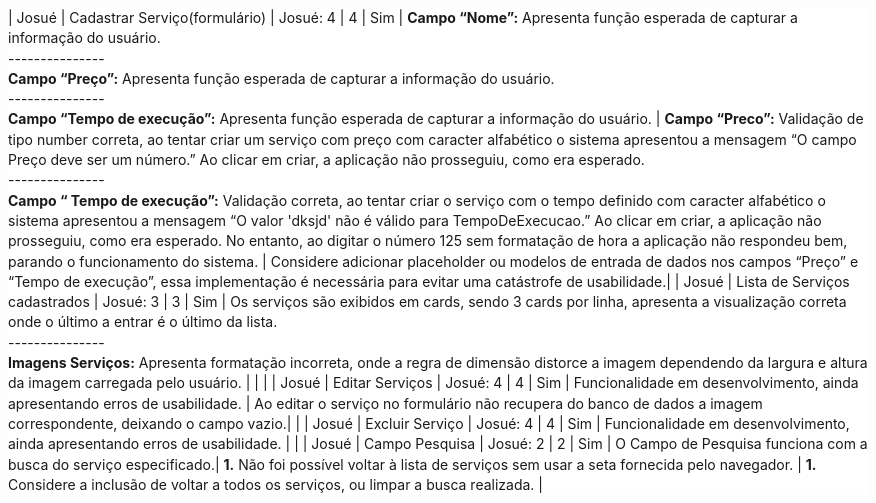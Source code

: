 | Josué | Cadastrar Serviço(formulário) | Josué: 4 | 4 | Sim | **Campo “Nome”:** Apresenta função esperada de capturar a informação do usuário. <br> --------------- <br> **Campo “Preço”:** Apresenta função esperada de capturar a informação do usuário. <br> --------------- <br> **Campo “Tempo de execução”:** Apresenta função esperada de capturar a informação do usuário. | **Campo “Preco”:** Validação de tipo number correta, ao tentar criar um serviço com preço com caracter alfabético o sistema apresentou a mensagem “O campo Preço deve ser um número.” Ao clicar em criar, a aplicação não prosseguiu, como era esperado. <br> --------------- <br> **Campo “ Tempo de execução”:** Validação correta, ao tentar criar o serviço com o tempo definido com caracter alfabético o sistema apresentou a mensagem “O valor 'dksjd' não é válido para TempoDeExecucao.”  Ao clicar em criar, a aplicação não prosseguiu, como era esperado. No entanto, ao digitar o número 125  sem formatação de hora a aplicação não respondeu bem, parando o funcionamento do sistema. | Considere adicionar placeholder ou modelos de entrada de dados nos campos “Preço” e “Tempo de execução”, essa implementação é necessária para evitar uma catástrofe de usabilidade.|
| Josué | Lista de Serviços cadastrados | Josué: 3 | 3 | Sim | Os serviços são exibidos em cards, sendo 3 cards por linha, apresenta a visualização correta onde o último a entrar é o último da lista. <br> --------------- <br> **Imagens Serviços:** Apresenta formatação incorreta, onde a regra de dimensão distorce a imagem dependendo da largura e altura da imagem carregada pelo usuário. | | |
| Josué | Editar Serviços | Josué: 4 | 4 | Sim | Funcionalidade em desenvolvimento, ainda apresentando erros de usabilidade. | Ao editar o serviço no formulário não recupera do banco de dados a imagem correspondente, deixando o campo vazio.| |
| Josué | Excluir Serviço | Josué: 4 | 4 | Sim | Funcionalidade em desenvolvimento, ainda apresentando erros de usabilidade. | |
| Josué | Campo Pesquisa | Josué: 2 | 2 | Sim | O Campo de Pesquisa funciona com a busca do serviço especificado.| **1.** Não foi possível voltar à lista de serviços sem usar a seta fornecida pelo navegador. | **1.** Considere a inclusão de voltar a todos os serviços, ou limpar a busca realizada. |
